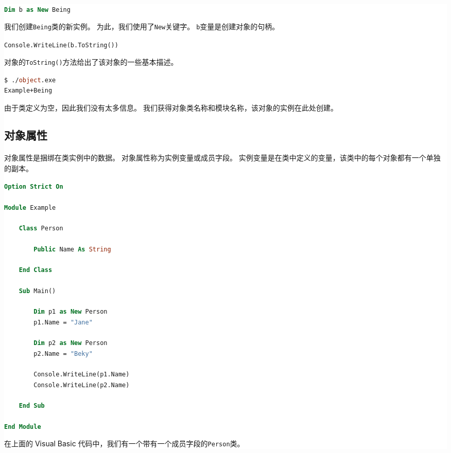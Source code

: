 ```vb
Dim b as New Being

```

我们创建`Being`类的新实例。 为此，我们使用了`New`关键字。 `b`变量是创建对象的句柄。

```vb
Console.WriteLine(b.ToString())

```

对象的`ToString()`方法给出了该对象的一些基本描述。

```vb
$ ./object.exe 
Example+Being

```

由于类定义为空，因此我们没有太多信息。 我们获得对象类名称和模块名称，该对象的实例在此处创建。

## 对象属性

对象属性是捆绑在类实例中的数据。 对象属性称为实例变量或成员字段。 实例变量是在类中定义的变量，该类中的每个对象都有一个单独的副本。

```vb
Option Strict On

Module Example

    Class Person

        Public Name As String

    End Class

    Sub Main()

        Dim p1 as New Person
        p1.Name = "Jane"

        Dim p2 as New Person
        p2.Name = "Beky"

        Console.WriteLine(p1.Name)
        Console.WriteLine(p2.Name)      

    End Sub

End Module

```

在上面的 Visual Basic 代码中，我们有一个带有一个成员字段的`Person`类。
